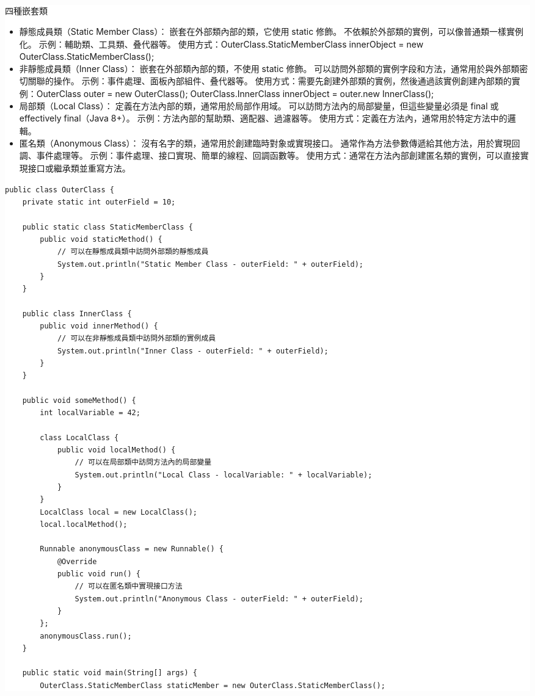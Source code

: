 四種嵌套類
* 靜態成員類（Static Member Class）：
嵌套在外部類內部的類，它使用 static 修飾。
不依賴於外部類的實例，可以像普通類一樣實例化。
示例：輔助類、工具類、叠代器等。
使用方式：OuterClass.StaticMemberClass innerObject = new OuterClass.StaticMemberClass();
* 非靜態成員類（Inner Class）：
嵌套在外部類內部的類，不使用 static 修飾。
可以訪問外部類的實例字段和方法，通常用於與外部類密切關聯的操作。
示例：事件處理、面板內部組件、叠代器等。
使用方式：需要先創建外部類的實例，然後通過該實例創建內部類的實例：OuterClass outer = new OuterClass(); OuterClass.InnerClass innerObject = outer.new InnerClass();
* 局部類（Local Class）：
定義在方法內部的類，通常用於局部作用域。
可以訪問方法內的局部變量，但這些變量必須是 final 或 effectively final（Java 8+）。
示例：方法內部的幫助類、適配器、過濾器等。
使用方式：定義在方法內，通常用於特定方法中的邏輯。
* 匿名類（Anonymous Class）：
沒有名字的類，通常用於創建臨時對象或實現接口。
通常作為方法參數傳遞給其他方法，用於實現回調、事件處理等。
示例：事件處理、接口實現、簡單的線程、回調函數等。
使用方式：通常在方法內部創建匿名類的實例，可以直接實現接口或繼承類並重寫方法。
```java=
public class OuterClass {
    private static int outerField = 10;

    public static class StaticMemberClass {
        public void staticMethod() {
            // 可以在靜態成員類中訪問外部類的靜態成員
            System.out.println("Static Member Class - outerField: " + outerField);
        }
    }

    public class InnerClass {
        public void innerMethod() {
            // 可以在非靜態成員類中訪問外部類的實例成員
            System.out.println("Inner Class - outerField: " + outerField);
        }
    }

    public void someMethod() {
    	int localVariable = 42;

        class LocalClass {
            public void localMethod() {
                // 可以在局部類中訪問方法內的局部變量
                System.out.println("Local Class - localVariable: " + localVariable);
            }
        }
        LocalClass local = new LocalClass();
        local.localMethod();

        Runnable anonymousClass = new Runnable() {
            @Override
            public void run() {
                // 可以在匿名類中實現接口方法
                System.out.println("Anonymous Class - outerField: " + outerField);
            }
        };
        anonymousClass.run();
    }

    public static void main(String[] args) {
    	OuterClass.StaticMemberClass staticMember = new OuterClass.StaticMemberClass();
```